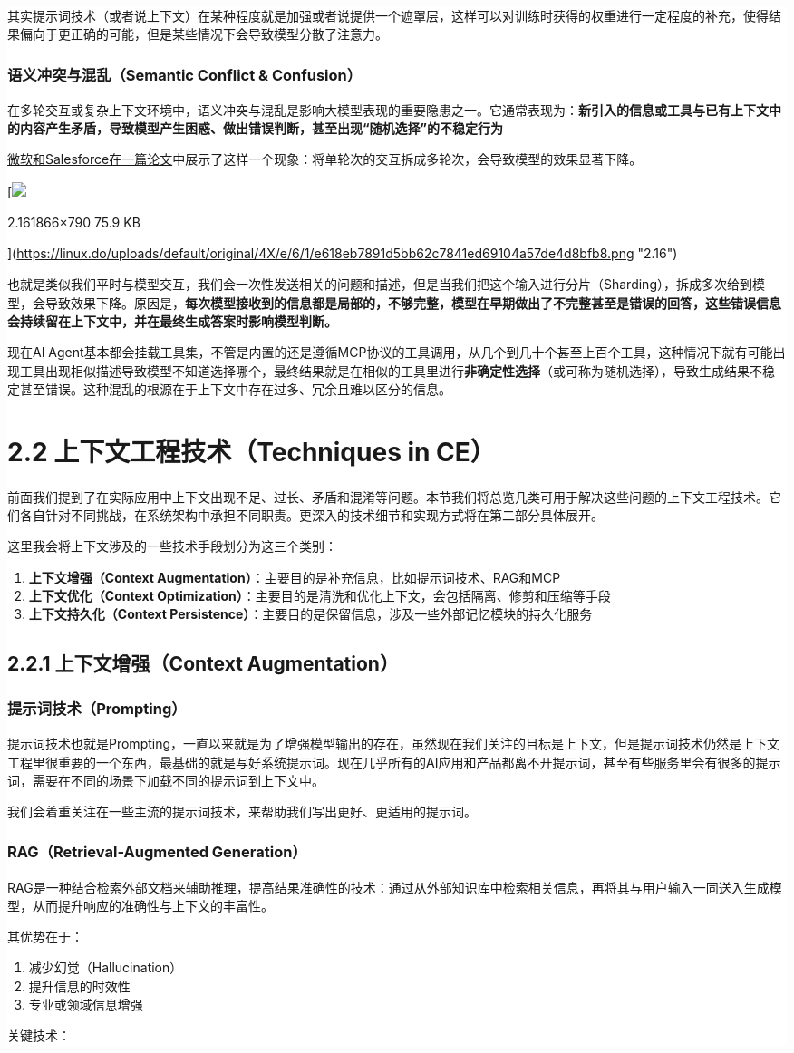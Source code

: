 其实提示词技术（或者说上下文）在某种程度就是加强或者说提供一个遮罩层，这样可以对训练时获得的权重进行一定程度的补充，使得结果偏向于更正确的可能，但是某些情况下会导致模型分散了注意力。

### [](#p-8393669-semantic-conflict-confusion-8)语义冲突与混乱（Semantic Conflict & Confusion）

在多轮交互或复杂上下文环境中，语义冲突与混乱是影响大模型表现的重要隐患之一。它通常表现为：**新引入的信息或工具与已有上下文中的内容产生矛盾，导致模型产生困惑、做出错误判断，甚至出现“随机选择”的不稳定行为**

[微软和Salesforce在一篇论文](https://arxiv.org/pdf/2505.06120)中展示了这样一个现象：将单轮次的交互拆成多轮次，会导致模型的效果显著下降。

[![](https://linux.do/uploads/default/optimized/4X/e/6/1/e618eb7891d5bb62c7841ed69104a57de4d8bfb8_2_690x292.png)

2.161866×790 75.9 KB

](https://linux.do/uploads/default/original/4X/e/6/1/e618eb7891d5bb62c7841ed69104a57de4d8bfb8.png "2.16")

也就是类似我们平时与模型交互，我们会一次性发送相关的问题和描述，但是当我们把这个输入进行分片（Sharding），拆成多次给到模型，会导致效果下降。原因是，**每次模型接收到的信息都是局部的，不够完整，模型在早期做出了不完整甚至是错误的回答，这些错误信息会持续留在上下文中，并在最终生成答案时影响模型判断。** 

现在AI Agent基本都会挂载工具集，不管是内置的还是遵循MCP协议的工具调用，从几个到几十个甚至上百个工具，这种情况下就有可能出现工具出现相似描述导致模型不知道选择哪个，最终结果就是在相似的工具里进行**非确定性选择**（或可称为随机选择），导致生成结果不稳定甚至错误。这种混乱的根源在于上下文中存在过多、冗余且难以区分的信息。

[](#p-8393669-h-22-techniques-in-ce-9)2.2 上下文工程技术（Techniques in CE）
===================================================================

前面我们提到了在实际应用中上下文出现不足、过长、矛盾和混淆等问题。本节我们将总览几类可用于解决这些问题的上下文工程技术。它们各自针对不同挑战，在系统架构中承担不同职责。更深入的技术细节和实现方式将在第二部分具体展开。

这里我会将上下文涉及的一些技术手段划分为这三个类别：

1.  **上下文增强（Context Augmentation）**：主要目的是补充信息，比如提示词技术、RAG和MCP
2.  **上下文优化（Context Optimization）**：主要目的是清洗和优化上下文，会包括隔离、修剪和压缩等手段
3.  **上下文持久化（Context Persistence）**：主要目的是保留信息，涉及一些外部记忆模块的持久化服务

[](#p-8393669-h-221-context-augmentation-10)2.2.1 上下文增强（Context Augmentation）
-----------------------------------------------------------------------------

### [](#p-8393669-prompting-11)提示词技术（Prompting）

提示词技术也就是Prompting，一直以来就是为了增强模型输出的存在，虽然现在我们关注的目标是上下文，但是提示词技术仍然是上下文工程里很重要的一个东西，最基础的就是写好系统提示词。现在几乎所有的AI应用和产品都离不开提示词，甚至有些服务里会有很多的提示词，需要在不同的场景下加载不同的提示词到上下文中。

我们会着重关注在一些主流的提示词技术，来帮助我们写出更好、更适用的提示词。

### [](#p-8393669-ragretrieval-augmented-generation-12)RAG（Retrieval-Augmented Generation）

RAG是一种结合检索外部文档来辅助推理，提高结果准确性的技术：通过从外部知识库中检索相关信息，再将其与用户输入一同送入生成模型，从而提升响应的准确性与上下文的丰富性。

其优势在于：

1.  减少幻觉（Hallucination）
2.  提升信息的时效性
3.  专业或领域信息增强

关键技术：

